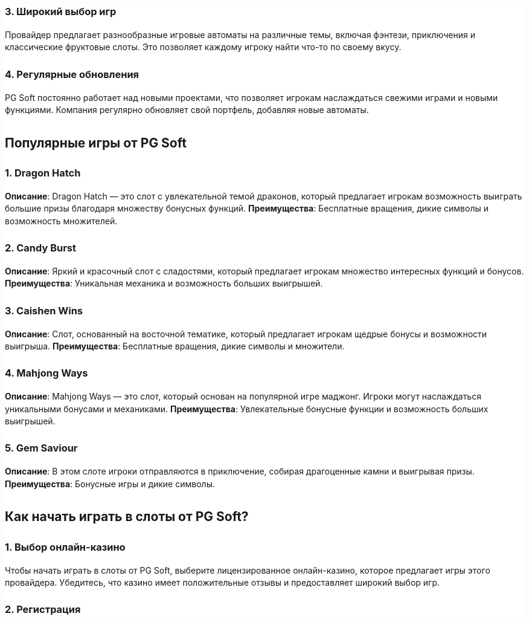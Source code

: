 ### 3. Широкий выбор игр

Провайдер предлагает разнообразные игровые автоматы на различные темы, включая фэнтези, приключения и классические фруктовые слоты. Это позволяет каждому игроку найти что-то по своему вкусу.

### 4. Регулярные обновления

PG Soft постоянно работает над новыми проектами, что позволяет игрокам наслаждаться свежими играми и новыми функциями. Компания регулярно обновляет свой портфель, добавляя новые автоматы.

## Популярные игры от PG Soft

### 1. **Dragon Hatch**

**Описание**: Dragon Hatch — это слот с увлекательной темой драконов, который предлагает игрокам возможность выиграть большие призы благодаря множеству бонусных функций.
**Преимущества**: Бесплатные вращения, дикие символы и возможность множителей.

### 2. **Candy Burst**

**Описание**: Яркий и красочный слот с сладостями, который предлагает игрокам множество интересных функций и бонусов.
**Преимущества**: Уникальная механика и возможность больших выигрышей.

### 3. **Caishen Wins**

**Описание**: Слот, основанный на восточной тематике, который предлагает игрокам щедрые бонусы и возможности выигрыша.
**Преимущества**: Бесплатные вращения, дикие символы и множители.

### 4. **Mahjong Ways**

**Описание**: Mahjong Ways — это слот, который основан на популярной игре маджонг. Игроки могут наслаждаться уникальными бонусами и механиками.
**Преимущества**: Увлекательные бонусные функции и возможность больших выигрышей.

### 5. **Gem Saviour**

**Описание**: В этом слоте игроки отправляются в приключение, собирая драгоценные камни и выигрывая призы.
**Преимущества**: Бонусные игры и дикие символы.

## Как начать играть в слоты от PG Soft?

### 1. Выбор онлайн-казино

Чтобы начать играть в слоты от PG Soft, выберите лицензированное онлайн-казино, которое предлагает игры этого провайдера. Убедитесь, что казино имеет положительные отзывы и предоставляет широкий выбор игр.

### 2. Регистрация
